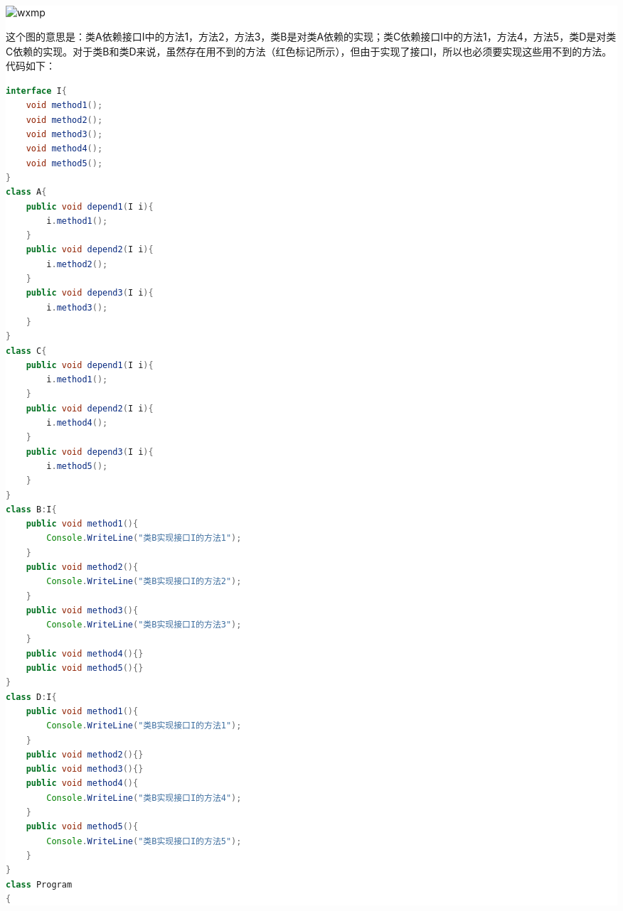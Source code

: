 <img class= "zoom-custom-imgs" :src="$withBase('/assets/img/dev/designpattern/6prinscase-4.png')" alt="wxmp">

这个图的意思是：类A依赖接口I中的方法1，方法2，方法3，类B是对类A依赖的实现；类C依赖接口I中的方法1，方法4，方法5，类D是对类C依赖的实现。对于类B和类D来说，虽然存在用不到的方法（红色标记所示），但由于实现了接口I，所以也必须要实现这些用不到的方法。代码如下：



``` java
interface I{
    void method1();
    void method2();
    void method3();
    void method4();
    void method5();
}
class A{
    public void depend1(I i){
        i.method1();
    }
    public void depend2(I i){
        i.method2();
    }
    public void depend3(I i){
        i.method3();
    }
}
class C{
    public void depend1(I i){
        i.method1();
    }
    public void depend2(I i){
        i.method4();
    }
    public void depend3(I i){
        i.method5();
    }
}
class B:I{
    public void method1(){
        Console.WriteLine("类B实现接口I的方法1");
    }
    public void method2(){
        Console.WriteLine("类B实现接口I的方法2");
    }
    public void method3(){
        Console.WriteLine("类B实现接口I的方法3");
    }
    public void method4(){}
    public void method5(){}
}
class D:I{
    public void method1(){
        Console.WriteLine("类B实现接口I的方法1");
    }
    public void method2(){}
    public void method3(){}
    public void method4(){
        Console.WriteLine("类B实现接口I的方法4");
    }
    public void method5(){
        Console.WriteLine("类B实现接口I的方法5");
    }
}
class Program
{
```